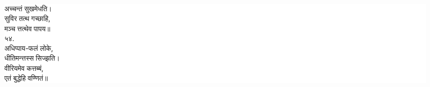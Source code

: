 अच्‍चन्तं सुखमेधति।  
सुविर तत्थ गच्छाहि,  
मञ्‍च त्तत्थेव पापय॥  
५४.  
अधिप्पाय-फलं लोके,  
धीतिमन्त्तस्स सिज्झति।  
वीरियमेव कत्तब्बं,  
एतं बुद्धेहि वण्णितं॥  